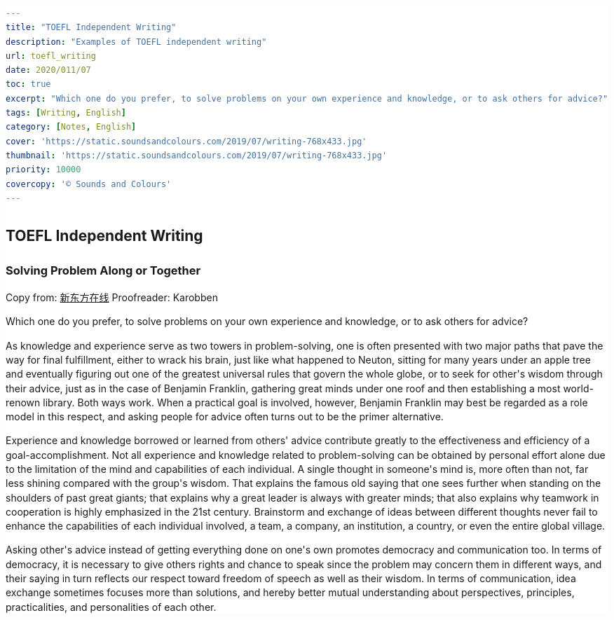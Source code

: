 ```yaml
---
title: "TOEFL Independent Writing"
description: "Examples of TOEFL independent writing"
url: toefl_writing
date: 2020/011/07
toc: true
excerpt: "Which one do you prefer, to solve problems on your own experience and knowledge, or to ask others for advice?"
tags: [Writing, English]
category: [Notes, English]
cover: 'https://static.soundsandcolours.com/2019/07/writing-768x433.jpg'
thumbnail: 'https://static.soundsandcolours.com/2019/07/writing-768x433.jpg'
priority: 10000
covercopy: '© Sounds and Colours'
---
```


## TOEFL Independent Writing

###  Solving Problem Along or Together

Copy from: [新东方在线](https://toefl.koolearn.com/20180503/824499.html)
Proofreader: Karobben

Which one do you prefer, to solve problems on your own experience and knowledge, or to ask others for advice?

As knowledge and experience serve as two towers in problem-solving, one is often presented with two major paths that pave the way for final fulfillment, either to wrack his brain, just like what happened to Neuton, sitting for many years under an apple tree and eventually figuring out one of the greatest universal rules that govern the whole globe, or to seek for other's wisdom through their advice, just as in the case of Benjamin Franklin, gathering great minds under one roof and then establishing a most world-renown library. Both ways work. When a practical goal is involved, however, Benjamin Franklin may best be regarded as a role model in this respect, and asking people for advice often turns out to be the primer alternative.

Experience and knowledge borrowed or learned from others' advice contribute greatly to the effectiveness and efficiency of a goal-accomplishment. Not all experience and knowledge related to problem-solving can be obtained by personal effort alone due to the limitation of the mind and capabilities of each individual. A single thought in someone's mind is, more often than not, far less shining compared with the group's wisdom. That explains the famous old saying that one sees further when standing on the shoulders of past great giants; that explains why a great leader is always with greater minds; that also explains why teamwork in cooperation is highly emphasized in the 21st century. Brainstorm and exchange of ideas between different thoughts never fail to enhance the capabilities of each individual involved, a team, a company, an institution, a country, or even the entire global village.

Asking other's advice instead of getting everything done on one's own promotes democracy and communication too. In terms of democracy, it is necessary to give others rights and chance to speak since the problem may concern them in different ways, and their saying in turn reflects our respect toward freedom of speech as well as their wisdom. In terms of communication, idea exchange sometimes focuses more than solutions, and hereby better mutual understanding about perspectives, principles, practicalities, and personalities of each other.

